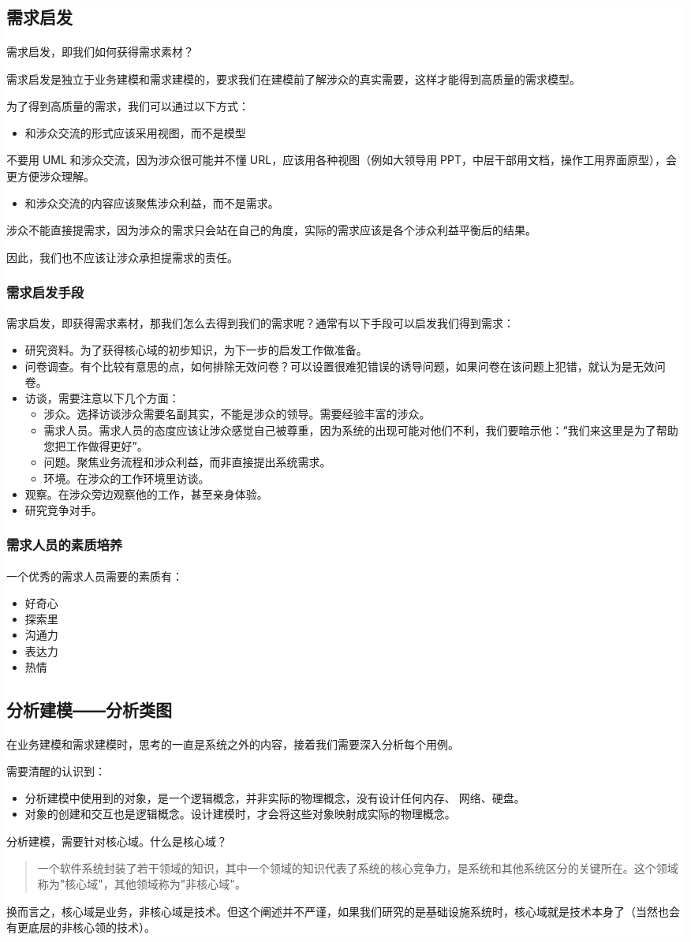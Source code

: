 ## 需求启发

需求启发，即我们如何获得需求素材？

需求启发是独立于业务建模和需求建模的，要求我们在建模前了解涉众的真实需要，这样才能得到高质量的需求模型。

为了得到高质量的需求，我们可以通过以下方式：

- 和涉众交流的形式应该采用视图，而不是模型

不要用 UML 和涉众交流，因为涉众很可能并不懂 URL，应该用各种视图（例如大领导用 PPT，中层干部用文档，操作工用界面原型），会更方便涉众理解。

- 和涉众交流的内容应该聚焦涉众利益，而不是需求。

涉众不能直接提需求，因为涉众的需求只会站在自己的角度，实际的需求应该是各个涉众利益平衡后的结果。

因此，我们也不应该让涉众承担提需求的责任。

### 需求启发手段

需求启发，即获得需求素材，那我们怎么去得到我们的需求呢？通常有以下手段可以启发我们得到需求：

- 研究资料。为了获得核心域的初步知识，为下一步的启发工作做准备。
- 问卷调查。有个比较有意思的点，如何排除无效问卷？可以设置很难犯错误的诱导问题，如果问卷在该问题上犯错，就认为是无效问卷。
- 访谈，需要注意以下几个方面：
  - 涉众。选择访谈涉众需要名副其实，不能是涉众的领导。需要经验丰富的涉众。
  - 需求人员。需求人员的态度应该让涉众感觉自己被尊重，因为系统的出现可能对他们不利，我们要暗示他：“我们来这里是为了帮助您把工作做得更好”。
  - 问题。聚焦业务流程和涉众利益，而非直接提出系统需求。
  - 环境。在涉众的工作环境里访谈。
- 观察。在涉众旁边观察他的工作，甚至亲身体验。
- 研究竞争对手。

### 需求人员的素质培养

一个优秀的需求人员需要的素质有：

- 好奇心
- 探索里
- 沟通力
- 表达力
- 热情

## 分析建模——分析类图

在业务建模和需求建模时，思考的一直是系统之外的内容，接着我们需要深入分析每个用例。

需要清醒的认识到：

- 分析建模中使用到的对象，是一个逻辑概念，并非实际的物理概念，没有设计任何内存、 网络、硬盘。
- 对象的创建和交互也是逻辑概念。设计建模时，才会将这些对象映射成实际的物理概念。

分析建模，需要针对核心域。什么是核心域？

> 一个软件系统封装了若干领域的知识，其中一个领域的知识代表了系统的核心竞争力，是系统和其他系统区分的关键所在。这个领域称为"核心域"，其他领域称为"非核心域"。

换而言之，核心域是业务，非核心域是技术。但这个阐述并不严谨，如果我们研究的是基础设施系统时，核心域就是技术本身了（当然也会有更底层的非核心领的技术）。
